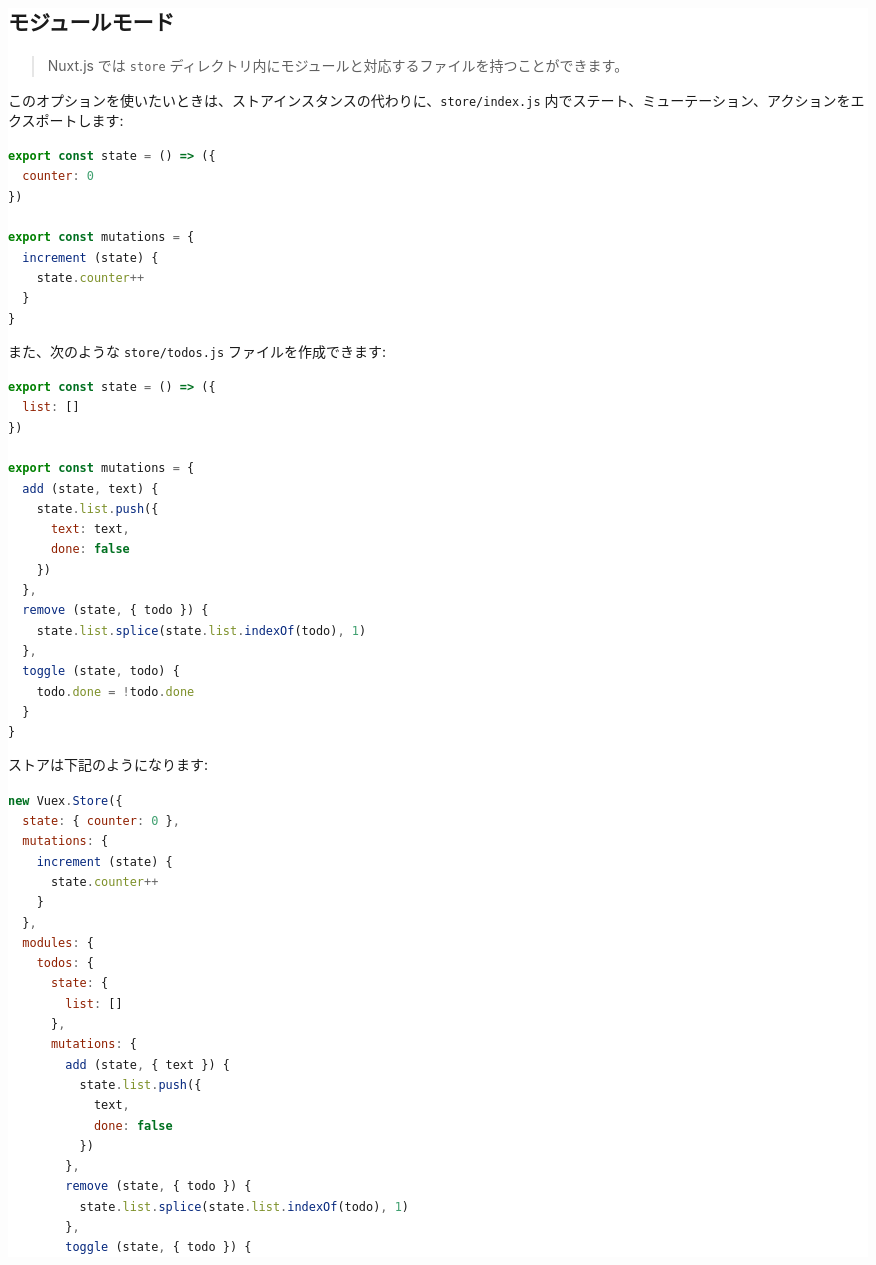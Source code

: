 ## モジュールモード

> Nuxt.js では `store` ディレクトリ内にモジュールと対応するファイルを持つことができます。

このオプションを使いたいときは、ストアインスタンスの代わりに、`store/index.js` 内でステート、ミューテーション、アクションをエクスポートします:

```js
export const state = () => ({
  counter: 0
})

export const mutations = {
  increment (state) {
    state.counter++
  }
}
```

また、次のような `store/todos.js` ファイルを作成できます:

```js
export const state = () => ({
  list: []
})

export const mutations = {
  add (state, text) {
    state.list.push({
      text: text,
      done: false
    })
  },
  remove (state, { todo }) {
    state.list.splice(state.list.indexOf(todo), 1)
  },
  toggle (state, todo) {
    todo.done = !todo.done
  }
}
```

ストアは下記のようになります:

```js
new Vuex.Store({
  state: { counter: 0 },
  mutations: {
    increment (state) {
      state.counter++
    }
  },
  modules: {
    todos: {
      state: {
        list: []
      },
      mutations: {
        add (state, { text }) {
          state.list.push({
            text,
            done: false
          })
        },
        remove (state, { todo }) {
          state.list.splice(state.list.indexOf(todo), 1)
        },
        toggle (state, { todo }) {
```